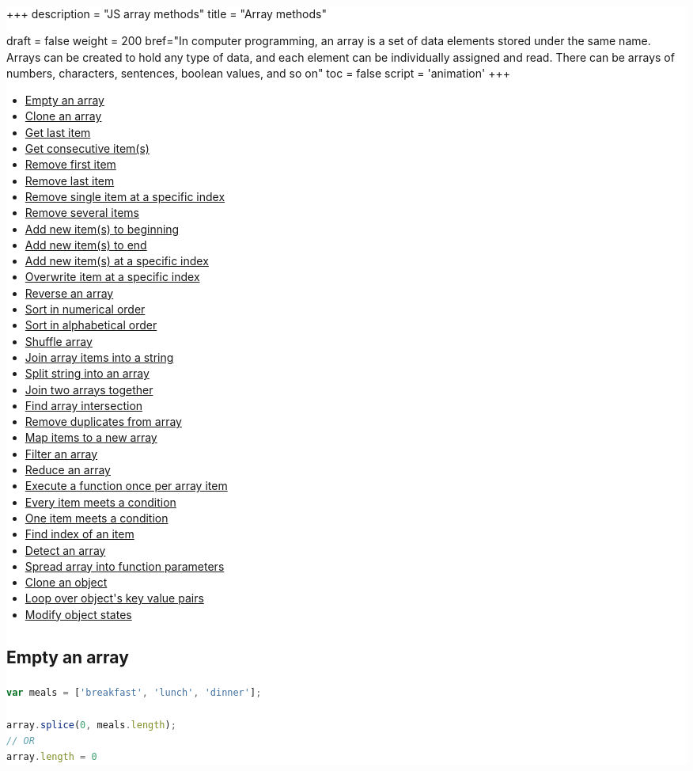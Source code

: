 +++
description = "JS array methods"
title = "Array methods"

draft = false
weight = 200
bref="In computer programming, an array is a set of data elements stored under the same name. Arrays can be created to hold any type of data, and each element can be individually assigned and read. There can be arrays of numbers, characters, sentences, boolean values, and so on"
toc = false
script = 'animation'
+++


* [Empty an array](#user-content-empty-an-array)
* [Clone an array](#user-content-clone-an-array)
* [Get last item](#user-content-get-last-item)
* [Get consecutive item(s)](#user-content-get-last-item)
* [Remove first item](#user-content-remove-first-item)
* [Remove last item](#user-content-remove-last-item)
* [Remove single item at a specific index](#user-content-remove-single-item-at-a-specific-index)
* [Remove several items](#user-content-remove-several-items)
* [Add new item(s) to beginning](#user-content-add-new-items-to-beginning)
* [Add new item(s) to end](#user-content-add-new-items-to-end)
* [Add new item(s) at a specific index](#user-content-add-new-items-at-a-specific-index)
* [Overwrite item at a specific index](#user-content-overwrite-item-at-a-specific-index)
* [Reverse an array](#user-content-reverse-an-array)
* [Sort in numerical order](#user-content-sort-in-numerical-order)
* [Sort in alphabetical order](#user-content-sort-in-alphabetical-order)
* [Shuffle array](#user-content-shuffle-array)
* [Join array items into a string](#user-content-join-array-items-into-a-string)
* [Split string into an array](#user-content-split-string-into-an-array)
* [Join two arrays together](#user-content-join-two-arrays-together)
* [Find array intersection](#user-content-find-array-intersection)
* [Remove duplicates from array](#user-content-remove-duplicates-from-array)
* [Map items to a new array](#user-content-map-items-to-a-new-array)
* [Filter an array](#user-content-filter-an-array)
* [Reduce an array](#user-content-reduce-an-array)
* [Execute a function once per array item](#user-content-execute-a-function-once-per-array-item)
* [Every item meets a condition](#user-content-every-item-meets-a-condition)
* [One item meets a condition](#user-content-one-item-meets-a-condition)
* [Find index of an item](#user-content-find-index-of-an-item)
* [Detect an array](#user-content-detect-an-array)
* [Spread array into function parameters](#user-content-spread-array-into-function-parameters)
* [Clone an object](#user-content-clone-an-object)
* [Loop over object's key value pairs](#user-content-loop-over-objects-key-value-pairs)
* [Modify object states](#user-content-modify-object-states)


## Empty an array
```javascript
var meals = ['breakfast', 'lunch', 'dinner'];

array.splice(0, meals.length);
// OR
array.length = 0
```
